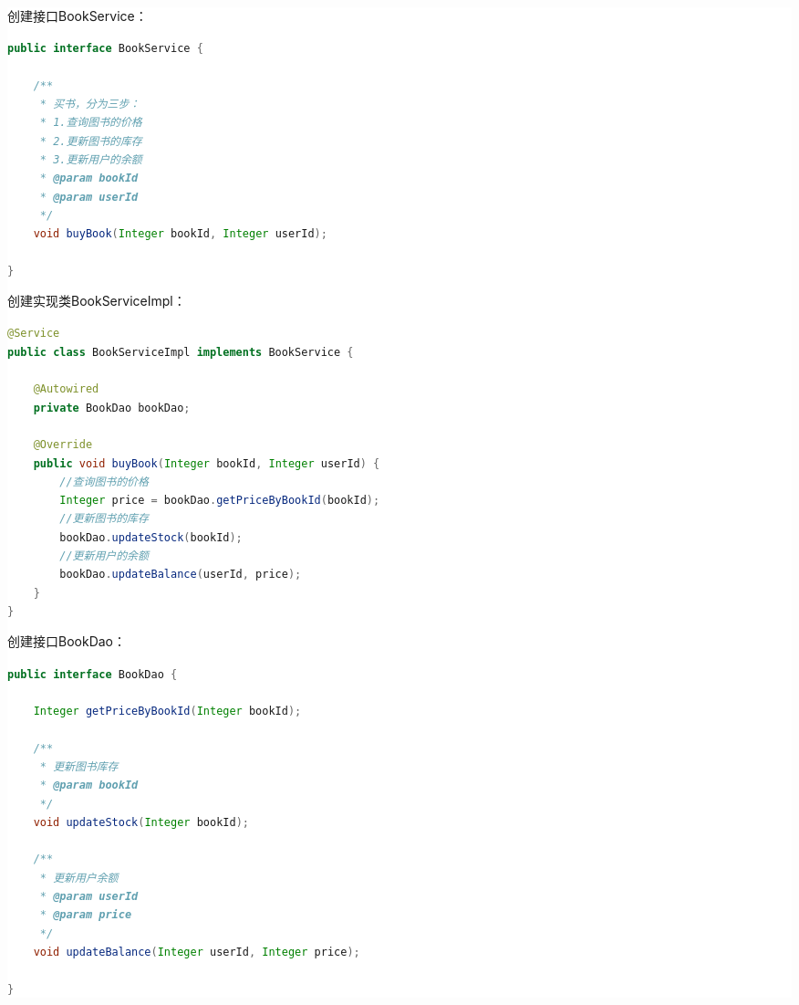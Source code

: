 创建接口BookService：

```java
public interface BookService {

    /**
     * 买书，分为三步：
     * 1.查询图书的价格
     * 2.更新图书的库存
     * 3.更新用户的余额
     * @param bookId
     * @param userId
     */
    void buyBook(Integer bookId, Integer userId);

}
```

创建实现类BookServiceImpl：

```java
@Service
public class BookServiceImpl implements BookService {

    @Autowired
    private BookDao bookDao;

    @Override
    public void buyBook(Integer bookId, Integer userId) {
        //查询图书的价格
        Integer price = bookDao.getPriceByBookId(bookId);
        //更新图书的库存
        bookDao.updateStock(bookId);
        //更新用户的余额
        bookDao.updateBalance(userId, price);
    }
}
```

创建接口BookDao：

```java
public interface BookDao {

    Integer getPriceByBookId(Integer bookId);

    /**
     * 更新图书库存
     * @param bookId
     */
    void updateStock(Integer bookId);

    /**
     * 更新用户余额
     * @param userId
     * @param price
     */
    void updateBalance(Integer userId, Integer price);

}
```
